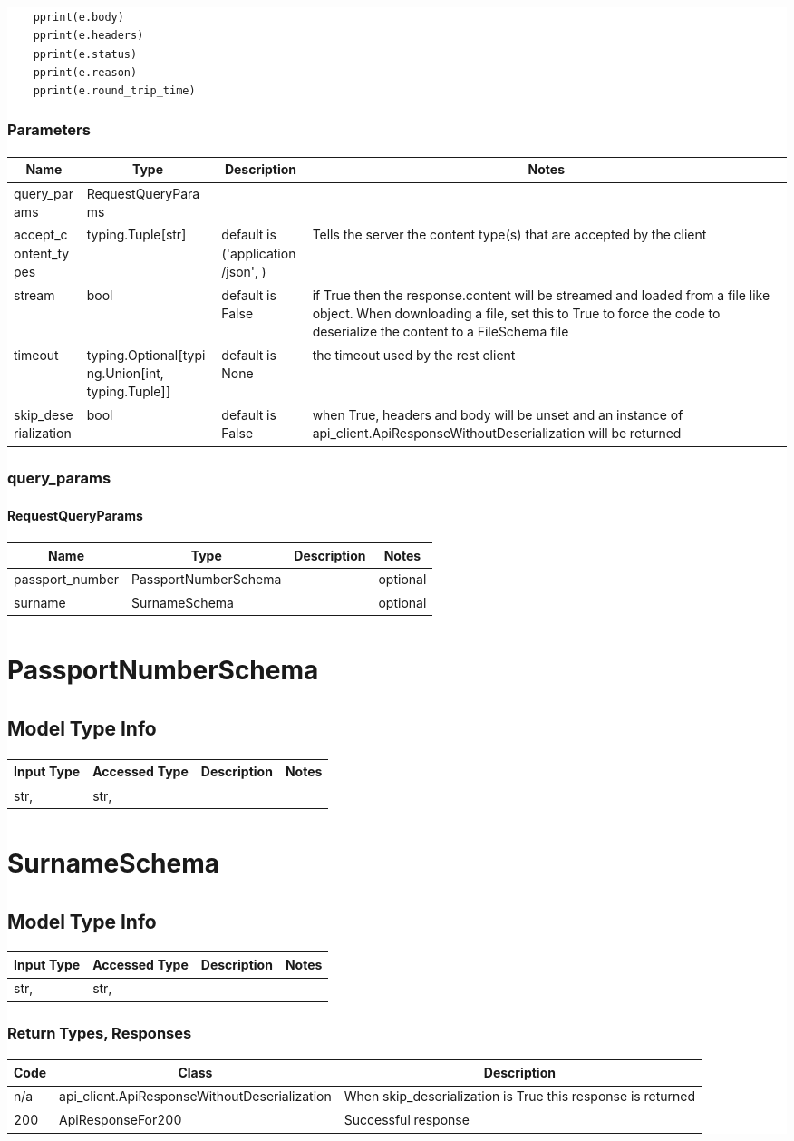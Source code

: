 ```python
    pprint(e.body)
    pprint(e.headers)
    pprint(e.status)
    pprint(e.reason)
    pprint(e.round_trip_time)
```
### Parameters

Name | Type | Description  | Notes
------------- | ------------- | ------------- | -------------
query_params | RequestQueryParams | |
accept_content_types | typing.Tuple[str] | default is ('application/json', ) | Tells the server the content type(s) that are accepted by the client
stream | bool | default is False | if True then the response.content will be streamed and loaded from a file like object. When downloading a file, set this to True to force the code to deserialize the content to a FileSchema file
timeout | typing.Optional[typing.Union[int, typing.Tuple]] | default is None | the timeout used by the rest client
skip_deserialization | bool | default is False | when True, headers and body will be unset and an instance of api_client.ApiResponseWithoutDeserialization will be returned

### query_params
#### RequestQueryParams

Name | Type | Description  | Notes
------------- | ------------- | ------------- | -------------
passport_number | PassportNumberSchema | | optional
surname | SurnameSchema | | optional


# PassportNumberSchema

## Model Type Info
Input Type | Accessed Type | Description | Notes
------------ | ------------- | ------------- | -------------
str,  | str,  |  | 

# SurnameSchema

## Model Type Info
Input Type | Accessed Type | Description | Notes
------------ | ------------- | ------------- | -------------
str,  | str,  |  | 

### Return Types, Responses

Code | Class | Description
------------- | ------------- | -------------
n/a | api_client.ApiResponseWithoutDeserialization | When skip_deserialization is True this response is returned
200 | [ApiResponseFor200](#get_passport.ApiResponseFor200) | Successful response
